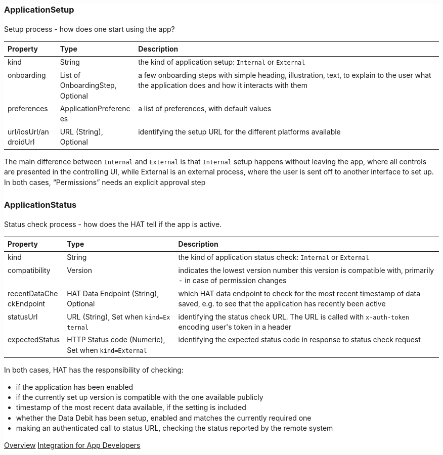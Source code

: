 ### ApplicationSetup

Setup process - how does one start using the app?

| Property              | Type                             | Description                                                                                                                                     |
|:----------------------|:---------------------------------|:------------------------------------------------------------------------------------------------------------------------------------------------|
| kind                  | String                           | the kind of application setup: `Internal` or `External`                                                                                         |
| onboarding            | List of OnboardingStep, Optional | a few onboarding steps with simple heading, illustration, text, to explain to the user what the application does and how it interacts with them |
| preferences           | ApplicationPreferences           | a list of preferences, with default values                                                                                                      |
| url/iosUrl/androidUrl | URL (String), Optional           | identifying the setup URL for the different platforms available                                                                                 |


The main difference between `Internal` and `External` is that `Internal` setup happens without leaving the app, where all controls are presented in the controlling UI, while External is an external process, where the user is sent off to another interface to set up. In both cases, “Permissions” needs an explicit approval step

### ApplicationStatus

Status check process - how does the HAT tell if the app is active.

| Property                | Type                                                 | Description                                                                                                                             |
|:------------------------|:-----------------------------------------------------|:----------------------------------------------------------------------------------------------------------------------------------------|
| kind                    | String                                               | the kind of application status check: `Internal` or `External`                                                                          |
| compatibility           | Version                                              | indicates the lowest version number this version is compatible with, primarily - in case of permission changes                          |
| recentDataCheckEndpoint | HAT Data Endpoint (String), Optional                 | which HAT data endpoint to check for the most recent timestamp of data saved, e.g. to see that the application has recently been active |
| statusUrl               | URL (String), Set when `kind=External`               | identifying the status check URL. The URL is called with `x-auth-token` encoding user's token in a header                               |
| expectedStatus          | HTTP Status code (Numeric), Set when `kind=External` | identifying the expected status code in response to status check request                                                                |

In both cases, HAT has the responsibility of checking:
- if the application has been enabled
- if the currently set up version is compatible with the one available publicly
- timestamp of the most recent data available, if the setting is included
- whether the Data Debit has been setup, enabled and matches the currently required one
- making an authenticated call to status URL, checking the status reported by the remote system


<nav class="pager-nav">
    <a href="/">Overview</a>
    <a href="02-application-developers.html">Integration for App Developers</a>
</nav>
